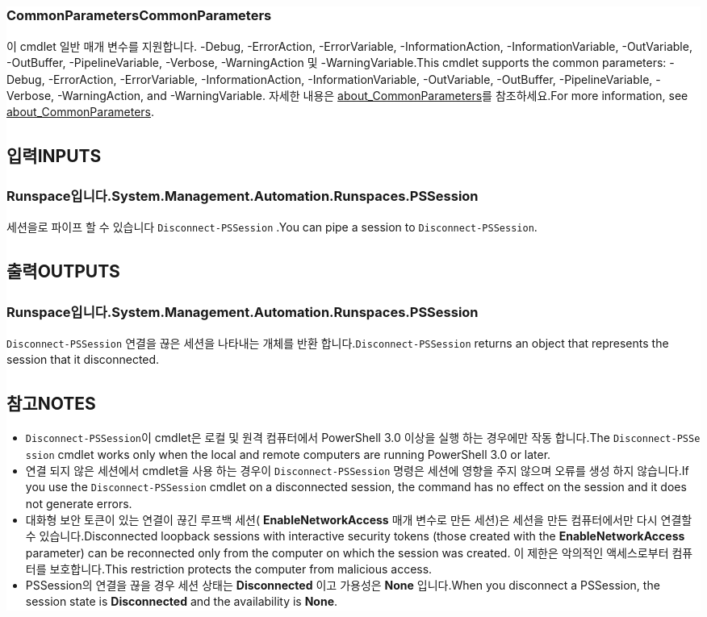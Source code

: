 ### <span data-ttu-id="7e6da-241">CommonParameters</span><span class="sxs-lookup"><span data-stu-id="7e6da-241">CommonParameters</span></span>

<span data-ttu-id="7e6da-242">이 cmdlet 일반 매개 변수를 지원합니다. -Debug, -ErrorAction, -ErrorVariable, -InformationAction, -InformationVariable, -OutVariable, -OutBuffer, -PipelineVariable, -Verbose, -WarningAction 및 -WarningVariable.</span><span class="sxs-lookup"><span data-stu-id="7e6da-242">This cmdlet supports the common parameters: -Debug, -ErrorAction, -ErrorVariable, -InformationAction, -InformationVariable, -OutVariable, -OutBuffer, -PipelineVariable, -Verbose, -WarningAction, and -WarningVariable.</span></span> <span data-ttu-id="7e6da-243">자세한 내용은 [about_CommonParameters](./About/about_CommonParameters.md)를 참조하세요.</span><span class="sxs-lookup"><span data-stu-id="7e6da-243">For more information, see [about_CommonParameters](./About/about_CommonParameters.md).</span></span>

## <span data-ttu-id="7e6da-244">입력</span><span class="sxs-lookup"><span data-stu-id="7e6da-244">INPUTS</span></span>

### <span data-ttu-id="7e6da-245">Runspace입니다.</span><span class="sxs-lookup"><span data-stu-id="7e6da-245">System.Management.Automation.Runspaces.PSSession</span></span>

<span data-ttu-id="7e6da-246">세션을로 파이프 할 수 있습니다 `Disconnect-PSSession` .</span><span class="sxs-lookup"><span data-stu-id="7e6da-246">You can pipe a session to `Disconnect-PSSession`.</span></span>

## <span data-ttu-id="7e6da-247">출력</span><span class="sxs-lookup"><span data-stu-id="7e6da-247">OUTPUTS</span></span>

### <span data-ttu-id="7e6da-248">Runspace입니다.</span><span class="sxs-lookup"><span data-stu-id="7e6da-248">System.Management.Automation.Runspaces.PSSession</span></span>

<span data-ttu-id="7e6da-249">`Disconnect-PSSession` 연결을 끊은 세션을 나타내는 개체를 반환 합니다.</span><span class="sxs-lookup"><span data-stu-id="7e6da-249">`Disconnect-PSSession` returns an object that represents the session that it disconnected.</span></span>

## <span data-ttu-id="7e6da-250">참고</span><span class="sxs-lookup"><span data-stu-id="7e6da-250">NOTES</span></span>

- <span data-ttu-id="7e6da-251">`Disconnect-PSSession`이 cmdlet은 로컬 및 원격 컴퓨터에서 PowerShell 3.0 이상을 실행 하는 경우에만 작동 합니다.</span><span class="sxs-lookup"><span data-stu-id="7e6da-251">The `Disconnect-PSSession` cmdlet works only when the local and remote computers are running PowerShell 3.0 or later.</span></span>
- <span data-ttu-id="7e6da-252">연결 되지 않은 세션에서 cmdlet을 사용 하는 경우이 `Disconnect-PSSession` 명령은 세션에 영향을 주지 않으며 오류를 생성 하지 않습니다.</span><span class="sxs-lookup"><span data-stu-id="7e6da-252">If you use the `Disconnect-PSSession` cmdlet on a disconnected session, the command has no effect on the session and it does not generate errors.</span></span>
- <span data-ttu-id="7e6da-253">대화형 보안 토큰이 있는 연결이 끊긴 루프백 세션( **EnableNetworkAccess** 매개 변수로 만든 세션)은 세션을 만든 컴퓨터에서만 다시 연결할 수 있습니다.</span><span class="sxs-lookup"><span data-stu-id="7e6da-253">Disconnected loopback sessions with interactive security tokens (those created with the **EnableNetworkAccess** parameter) can be reconnected only from the computer on which the session was created.</span></span> <span data-ttu-id="7e6da-254">이 제한은 악의적인 액세스로부터 컴퓨터를 보호합니다.</span><span class="sxs-lookup"><span data-stu-id="7e6da-254">This restriction protects the computer from malicious access.</span></span>
- <span data-ttu-id="7e6da-255">PSSession의 연결을 끊을 경우 세션 상태는 **Disconnected** 이고 가용성은 **None** 입니다.</span><span class="sxs-lookup"><span data-stu-id="7e6da-255">When you disconnect a PSSession, the session state is **Disconnected** and the availability is **None**.</span></span>
